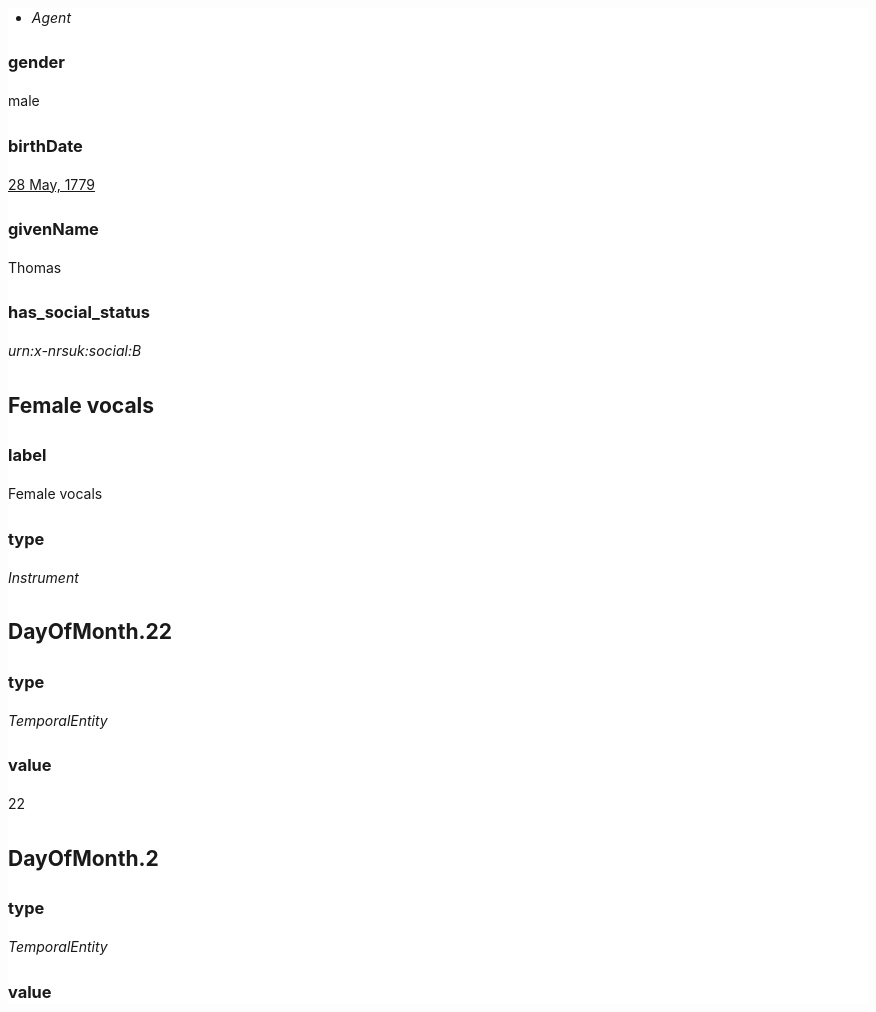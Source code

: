  - *Agent*

### gender


male

### birthDate


[28 May, 1779](#28-May-1779)

### givenName


Thomas

### has_social_status


*urn:x-nrsuk:social:B*

## Female vocals

### label


Female vocals

### type


*Instrument*

## DayOfMonth.22

### type


*TemporalEntity*

### value


22

## DayOfMonth.2

### type


*TemporalEntity*

### value
